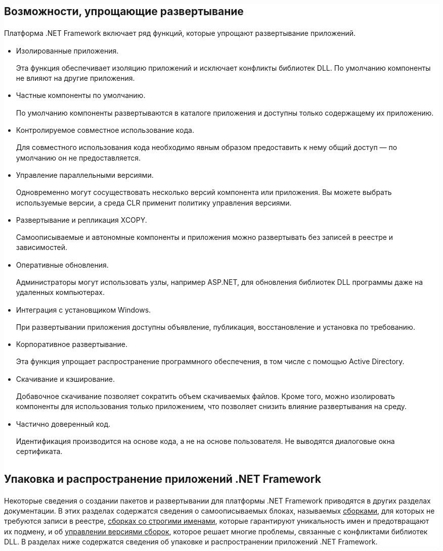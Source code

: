 ## <a name="features-that-simplify-deployment"></a>Возможности, упрощающие развертывание  
 Платформа .NET Framework включает ряд функций, которые упрощают развертывание приложений.  
  
-   Изолированные приложения.  
  
     Эта функция обеспечивает изоляцию приложений и исключает конфликты библиотек DLL. По умолчанию компоненты не влияют на другие приложения.  
  
-   Частные компоненты по умолчанию.  
  
     По умолчанию компоненты развертываются в каталоге приложения и доступны только содержащему их приложению.  
  
-   Контролируемое совместное использование кода.  
  
     Для совместного использования кода необходимо явным образом предоставить к нему общий доступ — по умолчанию он не предоставляется.  
  
-   Управление параллельными версиями.  
  
     Одновременно могут сосуществовать несколько версий компонента или приложения. Вы можете выбрать используемые версии, а среда CLR применит политику управления версиями.  
  
-   Развертывание и репликация XCOPY.  
  
     Самоописываемые и автономные компоненты и приложения можно развертывать без записей в реестре и зависимостей.  
  
-   Оперативные обновления.  
  
     Администраторы могут использовать узлы, например ASP.NET, для обновления библиотек DLL программы даже на удаленных компьютерах.  
  
-   Интеграция с установщиком Windows.  
  
     При развертывании приложения доступны объявление, публикация, восстановление и установка по требованию.  
  
-   Корпоративное развертывание.  
  
     Эта функция упрощает распространение программного обеспечения, в том числе с помощью Active Directory.  
  
-   Скачивание и кэширование.  
  
     Добавочное скачивание позволяет сократить объем скачиваемых файлов. Кроме того, можно изолировать компоненты для использования только приложением, что позволяет снизить влияние развертывания на среду.  
  
-   Частично доверенный код.  
  
     Идентификация производится на основе кода, а не на основе пользователя. Не выводятся диалоговые окна сертификата.  
  
## <a name="packaging-and-distributing-net-framework-applications"></a>Упаковка и распространение приложений .NET Framework  
 Некоторые сведения о создании пакетов и развертывании для платформы .NET Framework приводятся в других разделах документации. В этих разделах содержатся сведения о самоописываемых блоках, называемых [сборками](../../../docs/framework/app-domains/assemblies-in-the-common-language-runtime.md), для которых не требуются записи в реестре, [сборках со строгими именами](../../../docs/framework/app-domains/strong-named-assemblies.md), которые гарантируют уникальность имен и предотвращают их подмену, и об [управлении версиями сборок](../../../docs/framework/app-domains/assembly-versioning.md), которое решает многие проблемы, связанные с конфликтами библиотек DLL. В разделах ниже содержатся сведения об упаковке и распространении приложений .NET Framework.  
  